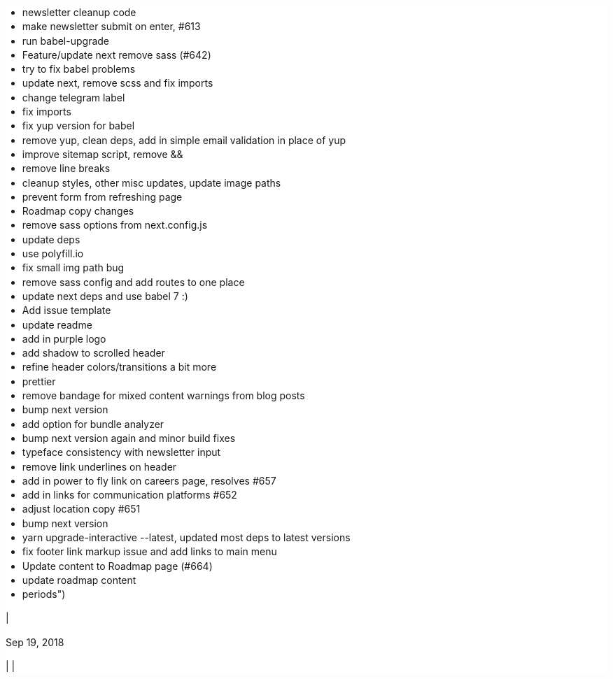 * newsletter cleanup code
* make newsletter submit on enter, #613
* run babel-upgrade
* Feature/update next remove sass (#642)
* try to fix babel problems
* update next, remove scss and fix imports
* change telegram label
* fix imports
* fix yup version for babel
* remove yup, clean deps, add in simple email validation in place of yup
* improve sitemap script, remove &&
* remove line breaks
* cleanup styles, other misc updates, update image paths
* prevent form from refreshing page
* Roadmap copy changes
* remove sass options from next.config.js
* update deps
* use polyfill.io
* fix small img path bug
* remove sass config and add routes to one place
* update next deps and use babel 7 :)
* Add issue template
* update readme
* add in purple logo
* add shadow to scrolled header
* refine header colors/transitions a bit more
* prettier
* remove bandage for mixed content warnings from blog posts
* bump next version
* add option for bundle analyzer
* bump next version again and minor build fixes
* typeface consistency with newsletter input
* remove link underlines on header
* add in power to fly link on careers page, resolves #657
* add in links for communication platforms #652
* adjust location copy #651
* bump next version
* yarn upgrade-interactive --latest, updated most deps to latest versions
* fix footer link markup issue and add links to main menu
* Update content to Roadmap page (#664)
* update roadmap content
* periods")



 | 

Sep 19, 2018

 |
| 
